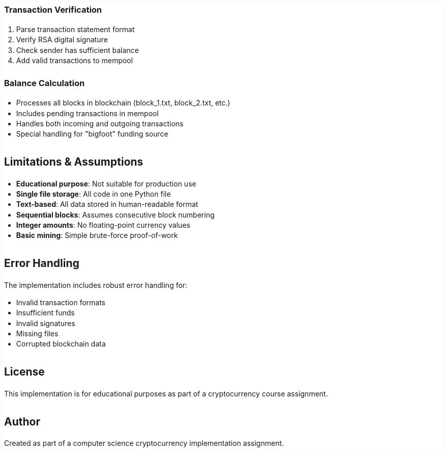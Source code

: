### Transaction Verification
1. Parse transaction statement format
2. Verify RSA digital signature
3. Check sender has sufficient balance
4. Add valid transactions to mempool

### Balance Calculation
- Processes all blocks in blockchain (block_1.txt, block_2.txt, etc.)
- Includes pending transactions in mempool
- Handles both incoming and outgoing transactions
- Special handling for "bigfoot" funding source

## Limitations & Assumptions

- **Educational purpose**: Not suitable for production use
- **Single file storage**: All code in one Python file
- **Text-based**: All data stored in human-readable format
- **Sequential blocks**: Assumes consecutive block numbering
- **Integer amounts**: No floating-point currency values
- **Basic mining**: Simple brute-force proof-of-work

## Error Handling

The implementation includes robust error handling for:
- Invalid transaction formats
- Insufficient funds
- Invalid signatures
- Missing files
- Corrupted blockchain data

## License

This implementation is for educational purposes as part of a cryptocurrency course assignment.

## Author

Created as part of a computer science cryptocurrency implementation assignment.